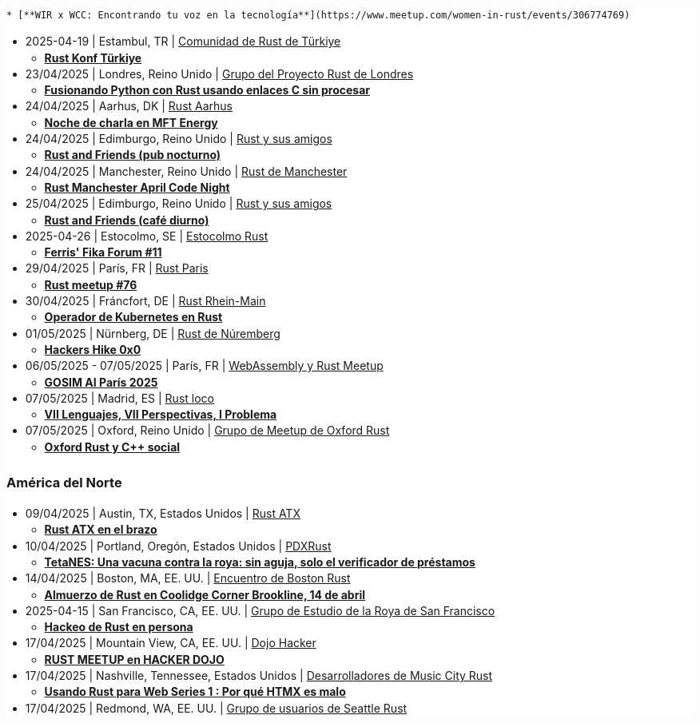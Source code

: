     * [**WIR x WCC: Encontrando tu voz en la tecnología**](https://www.meetup.com/women-in-rust/events/306774769)
* 2025-04-19 | Estambul, TR | [Comunidad de Rust de Türkiye](https://kommunity.com/turkiye-rust-community/events)
    * [**Rust Konf Türkiye**](https://kommunity.com/turkiye-rust-community/events/rust-konf-turkiye-91f7b3a6)
* 23/04/2025 | Londres, Reino Unido | [Grupo del Proyecto Rust de Londres](https://www.meetup.com/london-rust-project-group/events/)
    * [**Fusionando Python con Rust usando enlaces C sin procesar**](https://www.meetup.com/london-rust-project-group/events/306644439)
* 24/04/2025 | Aarhus, DK | [Rust Aarhus](https://www.meetup.com/rust-aarhus/events/)
    * [**Noche de charla en MFT Energy**](https://www.meetup.com/rust-aarhus/events/305809344)
* 24/04/2025 | Edimburgo, Reino Unido | [Rust y sus amigos](https://www.meetup.com/rust-edi/events/)
    * [**Rust and Friends (pub nocturno)**](https://www.meetup.com/rust-and-friends/events/306911347)
* 24/04/2025 | Manchester, Reino Unido | [Rust de Manchester](https://www.meetup.com/rust-manchester/events/)
    * [**Rust Manchester April Code Night**](https://www.meetup.com/rust-manchester/events/306899063)
* 25/04/2025 | Edimburgo, Reino Unido | [Rust y sus amigos](https://www.meetup.com/rust-edi/events/)
    * [**Rust and Friends (café diurno)**](https://www.meetup.com/rust-and-friends/events/306911357)
* 2025-04-26 | Estocolmo, SE | [Estocolmo Rust](https://www.meetup.com/stockholm-rust/events/)
    * [**Ferris' Fika Forum #11**](https://www.meetup.com/stockholm-rust/events/307164617)
* 29/04/2025 | París, FR | [Rust Paris](https://www.meetup.com/rust-paris/events/)
    * [**Rust meetup #76**](https://www.meetup.com/rust-paris/events/306952202)
* 30/04/2025 | Fráncfort, DE | [Rust Rhein-Main](https://www.meetup.com/rust-rhein-main/events/)
    * [**Operador de Kubernetes en Rust**](https://www.meetup.com/rust-rhein-main/events/306772838)
* 01/05/2025 | Nürnberg, DE | [Rust de Núremberg](https://www.meetup.com/rust-noris/events/)
    * [**Hackers Hike 0x0**](https://www.meetup.com/rust-noris/events/305522254)
* 06/05/2025 - 07/05/2025 | París, FR | [WebAssembly y Rust Meetup](https://www.meetup.com/wasm-rust-meetup/)
    * [**GOSIM AI París 2025**](https://www.meetup.com/wasm-rust-meetup/events/306530699/)
* 07/05/2025 | Madrid, ES | [Rust loco](https://www.meetup.com/madrust/events/)
    * [**VII Lenguajes, VII Perspectivas, I Problema**](https://www.meetup.com/madrust/events/307030185)
* 07/05/2025 | Oxford, Reino Unido | [Grupo de Meetup de Oxford Rust](https://www.meetup.com/oxford-rust-meetup-group/events/)
    * [**Oxford Rust y C++ social**](https://www.meetup.com/oxford-rust-meetup-group/events/306541571)

### América del Norte
* 09/04/2025 | Austin, TX, Estados Unidos | [Rust ATX](https://www.meetup.com/rust-atx/events/)
    * [**Rust ATX en el brazo**](https://www.meetup.com/rust-atx/events/307039679)
* 10/04/2025 | Portland, Oregón, Estados Unidos | [PDXRust](https://www.meetup.com/pdxrust/events/)
    * [**TetaNES: Una vacuna contra la roya: sin aguja, solo el verificador de préstamos**](https://www.meetup.com/pdxrust/events/306714209)
* 14/04/2025 | Boston, MA, EE. UU. | [Encuentro de Boston Rust](https://www.meetup.com/bostonrust/events/)
    * [**Almuerzo de Rust en Coolidge Corner Brookline, 14 de abril**](https://www.meetup.com/bostonrust/events/306844334)
* 2025-04-15 | San Francisco, CA, EE. UU. | [Grupo de Estudio de la Roya de San Francisco](https://www.meetup.com/san-francisco-rust-study-group/events/)
    * [**Hackeo de Rust en persona**](https://www.meetup.com/san-francisco-rust-study-group/events/307181732)
* 17/04/2025 | Mountain View, CA, EE. UU. | [Dojo Hacker](https://www.meetup.com/hackerdojo/events/)
    * [**RUST MEETUP en HACKER DOJO**](https://www.meetup.com/hackerdojo/events/xdxtqtyhcgbwb)
* 17/04/2025 | Nashville, Tennessee, Estados Unidos | [Desarrolladores de Music City Rust](https://www.meetup.com/music-city-rust-developers/events/)
    * [**Usando Rust para Web Series 1 : Por qué HTMX es malo**](https://www.meetup.com/music-city-rust-developers/events/304333092)
* 17/04/2025 | Redmond, WA, EE. UU. | [Grupo de usuarios de Seattle Rust](https://www.meetup.com/join-srug/events/)